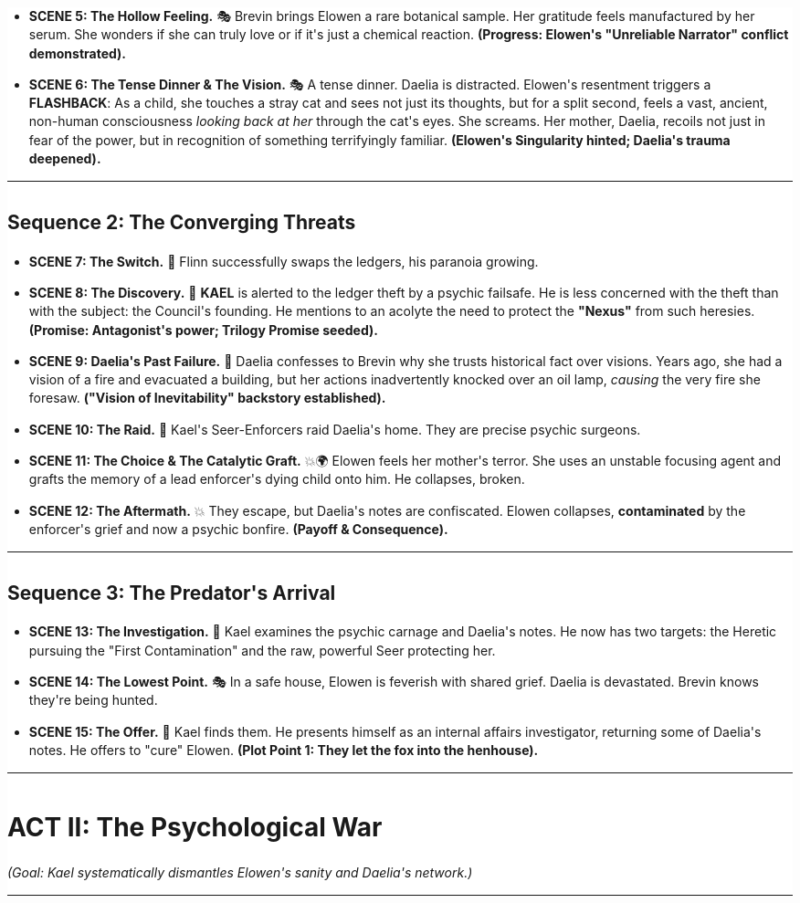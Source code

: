 *   **SCENE 5: The Hollow Feeling.** 🎭 Brevin brings Elowen a rare botanical sample. Her gratitude feels manufactured by her serum. She wonders if she can truly love or if it's just a chemical reaction. **(Progress: Elowen's "Unreliable Narrator" conflict demonstrated).**

*   **SCENE 6: The Tense Dinner & The Vision.** 🎭 A tense dinner. Daelia is distracted. Elowen's resentment triggers a **FLASHBACK**: As a child, she touches a stray cat and sees not just its thoughts, but for a split second, feels a vast, ancient, non-human consciousness *looking back at her* through the cat's eyes. She screams. Her mother, Daelia, recoils not just in fear of the power, but in recognition of something terrifyingly familiar. **(Elowen's Singularity hinted; Daelia's trauma deepened).**

---
## **Sequence 2: The Converging Threats**

*   **SCENE 7: The Switch.** 🤫 Flinn successfully swaps the ledgers, his paranoia growing.

*   **SCENE 8: The Discovery.** 🤫 **KAEL** is alerted to the ledger theft by a psychic failsafe. He is less concerned with the theft than with the subject: the Council's founding. He mentions to an acolyte the need to protect the **"Nexus"** from such heresies. **(Promise: Antagonist's power; Trilogy Promise seeded).**

*   **SCENE 9: Daelia's Past Failure.** 🤫 Daelia confesses to Brevin why she trusts historical fact over visions. Years ago, she had a vision of a fire and evacuated a building, but her actions inadvertently knocked over an oil lamp, *causing* the very fire she foresaw. **("Vision of Inevitability" backstory established).**

*   **SCENE 10: The Raid.** 🎯 Kael's Seer-Enforcers raid Daelia's home. They are precise psychic surgeons.

*   **SCENE 11: The Choice & The Catalytic Graft.** 💥🌍 Elowen feels her mother's terror. She uses an unstable focusing agent and grafts the memory of a lead enforcer's dying child onto him. He collapses, broken.

*   **SCENE 12: The Aftermath.** 💥 They escape, but Daelia's notes are confiscated. Elowen collapses, **contaminated** by the enforcer's grief and now a psychic bonfire. **(Payoff & Consequence).**

---
## **Sequence 3: The Predator's Arrival**

*   **SCENE 13: The Investigation.** 🤫 Kael examines the psychic carnage and Daelia's notes. He now has two targets: the Heretic pursuing the "First Contamination" and the raw, powerful Seer protecting her.

*   **SCENE 14: The Lowest Point.** 🎭 In a safe house, Elowen is feverish with shared grief. Daelia is devastated. Brevin knows they're being hunted.

*   **SCENE 15: The Offer.** 🎯 Kael finds them. He presents himself as an internal affairs investigator, returning some of Daelia's notes. He offers to "cure" Elowen. **(Plot Point 1: They let the fox into the henhouse).**

---
# **ACT II: The Psychological War**
*(Goal: Kael systematically dismantles Elowen's sanity and Daelia's network.)*

---